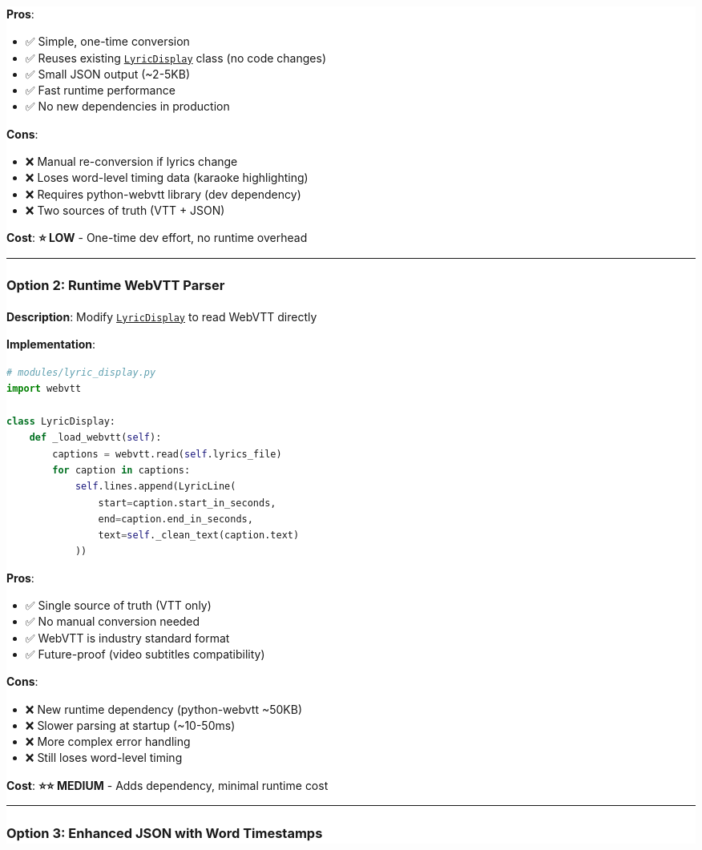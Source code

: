 **Pros**:
- ✅ Simple, one-time conversion
- ✅ Reuses existing [`LyricDisplay`](modules/lyric_display.py:37) class (no code changes)
- ✅ Small JSON output (~2-5KB)
- ✅ Fast runtime performance
- ✅ No new dependencies in production

**Cons**:
- ❌ Manual re-conversion if lyrics change
- ❌ Loses word-level timing data (karaoke highlighting)
- ❌ Requires python-webvtt library (dev dependency)
- ❌ Two sources of truth (VTT + JSON)

**Cost**: **⭐ LOW** - One-time dev effort, no runtime overhead

---

### Option 2: Runtime WebVTT Parser

**Description**: Modify [`LyricDisplay`](modules/lyric_display.py:37) to read WebVTT directly

**Implementation**:
```python
# modules/lyric_display.py
import webvtt

class LyricDisplay:
    def _load_webvtt(self):
        captions = webvtt.read(self.lyrics_file)
        for caption in captions:
            self.lines.append(LyricLine(
                start=caption.start_in_seconds,
                end=caption.end_in_seconds,
                text=self._clean_text(caption.text)
            ))
```

**Pros**:
- ✅ Single source of truth (VTT only)
- ✅ No manual conversion needed
- ✅ WebVTT is industry standard format
- ✅ Future-proof (video subtitles compatibility)

**Cons**:
- ❌ New runtime dependency (python-webvtt ~50KB)
- ❌ Slower parsing at startup (~10-50ms)
- ❌ More complex error handling
- ❌ Still loses word-level timing

**Cost**: **⭐⭐ MEDIUM** - Adds dependency, minimal runtime cost

---

### Option 3: Enhanced JSON with Word Timestamps
